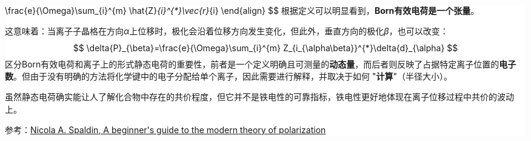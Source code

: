 \frac{e}{\Omega}\sum_{i}^{m}
\hat{Z}_{i}^{*}\vec{r}_{i}
\end{align}
$$
根据定义可以明显看到，**Born有效电荷是一个张量**。

这意味着：当离子子晶格在方向$\alpha$上位移时，极化会沿着位移方向发生变化，但此外，垂直方向的极化$\beta$，也可以改变：
$$
\delta{P}_{\beta}=\frac{e}{\Omega}\sum_{i}^{m}
Z_{i_{\alpha\beta}}^{*}\delta{d}_{\alpha}
$$
区分Born有效电荷和离子上的形式静态电荷的重要性，前者是一个定义明确且可测量的**动态量**，而后者则反映了占据特定离子位置的**电子数**。但由于没有明确的方法将化学键中的电子分配给单个离子，因此需要进行解释，并取决于如何 "**计算**"（半径大小）。

虽然静态电荷确实能让人了解化合物中存在的共价程度，但它并不是铁电性的可靠指标，铁电性更好地体现在离子位移过程中共价的波动上。



参考：[Nicola A. Spaldin, A beginner's guide to the modern theory of polarization](https://doi.org/10.1016/j.jssc.2012.05.010)
